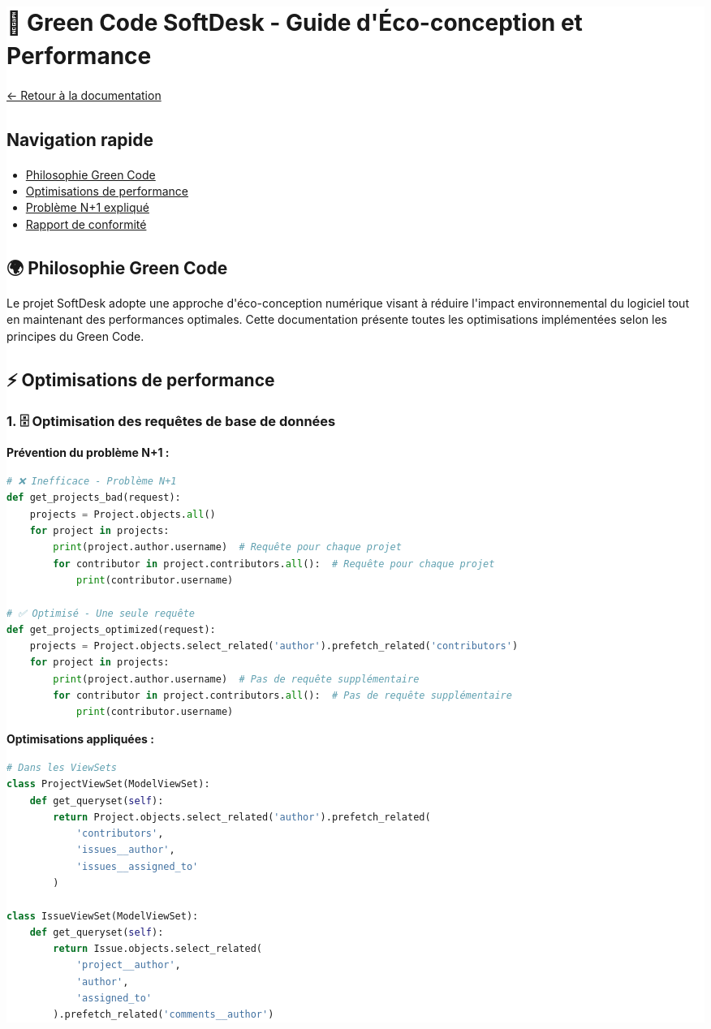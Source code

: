 # 🌱 Green Code SoftDesk - Guide d'Éco-conception et Performance

[← Retour à la documentation](../README.md)

## Navigation rapide
- [Philosophie Green Code](#philosophie-green-code)
- [Optimisations de performance](#optimisations-de-performance)
- [Problème N+1 expliqué](../performance/n-plus-1-explained.md)
- [Rapport de conformité](./green-code-compliance-report.md)

## 🌍 Philosophie Green Code

Le projet SoftDesk adopte une approche d'éco-conception numérique visant à réduire l'impact environnemental du logiciel tout en maintenant des performances optimales. Cette documentation présente toutes les optimisations implémentées selon les principes du Green Code.

## ⚡ Optimisations de performance

### 1. 🗄️ Optimisation des requêtes de base de données

**Prévention du problème N+1 :**
```python
# ❌ Inefficace - Problème N+1
def get_projects_bad(request):
    projects = Project.objects.all()
    for project in projects:
        print(project.author.username)  # Requête pour chaque projet
        for contributor in project.contributors.all():  # Requête pour chaque projet
            print(contributor.username)

# ✅ Optimisé - Une seule requête
def get_projects_optimized(request):
    projects = Project.objects.select_related('author').prefetch_related('contributors')
    for project in projects:
        print(project.author.username)  # Pas de requête supplémentaire
        for contributor in project.contributors.all():  # Pas de requête supplémentaire
            print(contributor.username)
```

**Optimisations appliquées :**
```python
# Dans les ViewSets
class ProjectViewSet(ModelViewSet):
    def get_queryset(self):
        return Project.objects.select_related('author').prefetch_related(
            'contributors',
            'issues__author',
            'issues__assigned_to'
        )

class IssueViewSet(ModelViewSet):
    def get_queryset(self):
        return Issue.objects.select_related(
            'project__author',
            'author',
            'assigned_to'
        ).prefetch_related('comments__author')
```
